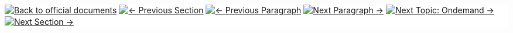 [![Back to official documents](https://img.shields.io/badge/Back_to_official_documents-007ACC?style=flat-square)](../README.md)
[![← Previous Section](https://img.shields.io/badge/Previous_Section_%E2%86%90-FF7733?style=flat-square)](/4.Postman%20Collection/Postman%20Collection.md)
[![← Previous Paragraph](https://img.shields.io/badge/Previous_Paragraph_%E2%86%90-FF7733?style=flat-square)](/5.API%20endpoint/5.API%20endpoint/%201.Shipping/2.Submit%20Orders.md)
[![Next Paragraph →](https://img.shields.io/badge/Next_Paragraph_%E2%86%92-00CC88?style=flat-square)](/5.API%20endpoint/%201.Shipping/3.Get%20Shipment%20Listing.md)
[![Next Topic: Ondemand →](https://img.shields.io/badge/Next_Topic%3AOndemand_%E2%86%92-00CC88?style=flat-square)](/5.API%20endpoint/%202.Ondemand/4.Get%20Shipment%20details.md)
[![Next Section →](https://img.shields.io/badge/Next_Section_%E2%86%92-00CC88?style=flat-square)](6.Webhook/1.Guide%20to%20subscribe%20webhook.md)

</div>
